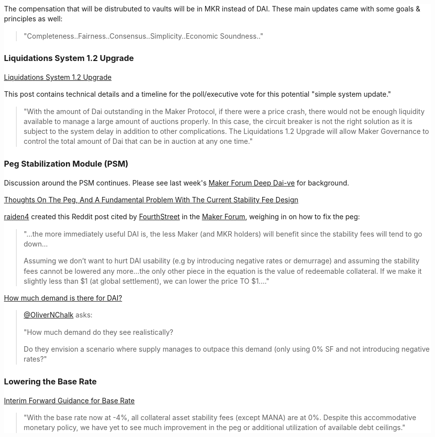 The compensation that will be distrubuted to vaults will be in MKR instead of DAI. These main updates came with some goals & principles as well:

> "Completeness..Fairness..Consensus..Simplicity..Economic Soundness.." 

### Liquidations System 1.2 Upgrade

[Liquidations System 1.2 Upgrade](https://forum.makerdao.com/t/liquidations-system-1-2-upgrade-timeline/3592) 

This post contains technical details and a timeline for the poll/executive vote for this potential "simple system update."

>"With the amount of Dai outstanding in the Maker Protocol, if there were a price crash, there would not be enough liquidity available to manage a large amount of auctions properly. In this case, the circuit breaker is not the right solution as it is subject to the system delay in addition to other complications. The Liquidations 1.2 Upgrade will allow Maker Governance to control the total amount of Dai that can be in auction at any one time."

### Peg Stabilization Module (PSM)

Discussion around the PSM continues. Please see last week's [Maker Forum Deep Dai-ve](https://forum.makerdao.com/t/maker-relay-ep-6/3517) for background.

[Thoughts On The Peg, And A Fundamental Problem With The Current Stability Fee Design](https://www.reddit.com/r/MakerDAO/comments/i3dac7/thoughts_on_the_peg_and_a_fundamental_problem/)

[raiden4](https://www.reddit.com/user/raiden4/) created this Reddit post cited by [FourthStreet](https://forum.makerdao.com/u/FourthStreet) in the [Maker Forum](https://forum.makerdao.com/t/subreddit-repost-reducing-dai-redemption-value-to-fix-peg/3525), weighing in on how to fix the peg:
> 
> "...the more immediately useful DAI is, the less Maker (and MKR holders) will benefit since the stability fees will tend to go down...
>
>Assuming we don’t want to hurt DAI usability (e.g by introducing negative rates or demurrage) and assuming the stability fees cannot be lowered any more...the only other piece in the equation is the value of redeemable collateral. If we make it slightly less than $1 (at global settlement), we can lower the price TO $1...."

[How much demand is there for DAI?](https://forum.makerdao.com/t/how-much-demand-is-there-for-dai/3535)
>[@OliverNChalk](https://forum.makerdao.com/u/OliverNChalk) asks:
>
>"How much demand do they see realistically?
>
>Do they envision a scenario where supply manages to outpace this demand (only using 0% SF and not introducing negative rates?"

### Lowering the Base Rate

[Interim Forward Guidance for Base Rate](https://forum.makerdao.com/t/interim-forward-guidance-for-base-rate/3518)

>"With the base rate now at -4%, all collateral asset stability fees (except MANA) are at 0%. Despite this accommodative monetary policy, we have yet to see much improvement in the peg or additional utilization of available debt ceilings."
